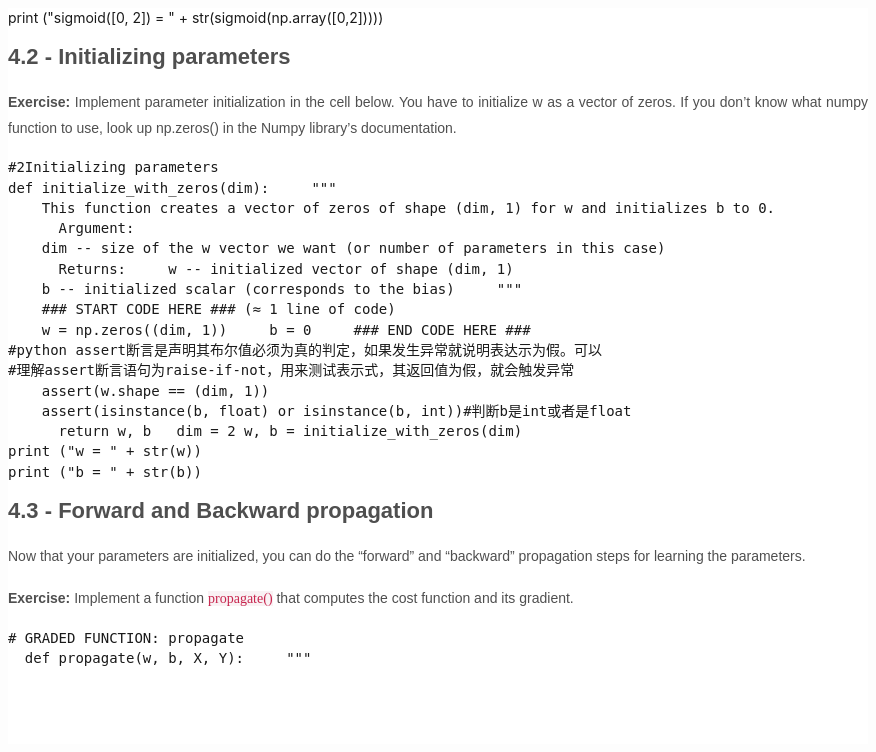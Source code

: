 print&nbsp;(&quot;sigmoid([0,&nbsp;2])&nbsp;=&nbsp;&quot;&nbsp;+&nbsp;str(sigmoid(np.array([0,2]))))</pre><h3 style="margin-top:8px;margin-right:0;margin-bottom:16px;margin-left: 0;line-height:30px;background:white"><span style="font-size: 22px;font-family:&#39;微软雅黑&#39;,sans-serif;color:#4F4F4F">4.2 - Initializing parameters</span></h3><p style="margin: 0 0 16px;text-align: justify;line-height: 26px;background: white;box-sizing: border-box"><strong style="box-sizing: border-box"><span style="font-family: &#39;微软雅黑&#39;,sans-serif;color:#4F4F4F">Exercise:</span></strong><span style="font-family:&#39;微软雅黑&#39;,sans-serif;color:#4F4F4F">&nbsp;</span><span style="font-family:&#39;微软雅黑&#39;,sans-serif;color:#4F4F4F">Implement parameter initialization in the cell below. You have to initialize w as a vector of zeros. If you don</span><span style="font-family: &#39;微软雅黑&#39;,sans-serif;color:#4F4F4F">’t know what numpy function to use, look up np.zeros() in the Numpy library’s documentation.</span></p><pre class="brush:python;toolbar:false">#2Initializing&nbsp;parameters
def&nbsp;initialize_with_zeros(dim):
&nbsp;&nbsp;&nbsp;&nbsp;&quot;&quot;&quot;
&nbsp;&nbsp;&nbsp;&nbsp;This&nbsp;function&nbsp;creates&nbsp;a&nbsp;vector&nbsp;of&nbsp;zeros&nbsp;of&nbsp;shape&nbsp;(dim,&nbsp;1)&nbsp;for&nbsp;w&nbsp;and&nbsp;initializes&nbsp;b&nbsp;to&nbsp;0.
&nbsp;
&nbsp;&nbsp;&nbsp;&nbsp;Argument:
&nbsp;&nbsp;&nbsp;&nbsp;dim&nbsp;--&nbsp;size&nbsp;of&nbsp;the&nbsp;w&nbsp;vector&nbsp;we&nbsp;want&nbsp;(or&nbsp;number&nbsp;of&nbsp;parameters&nbsp;in&nbsp;this&nbsp;case)
&nbsp;
&nbsp;&nbsp;&nbsp;&nbsp;Returns:
&nbsp;&nbsp;&nbsp;&nbsp;w&nbsp;--&nbsp;initialized&nbsp;vector&nbsp;of&nbsp;shape&nbsp;(dim,&nbsp;1)
&nbsp;&nbsp;&nbsp;&nbsp;b&nbsp;--&nbsp;initialized&nbsp;scalar&nbsp;(corresponds&nbsp;to&nbsp;the&nbsp;bias)
&nbsp;&nbsp;&nbsp;&nbsp;&quot;&quot;&quot;
&nbsp;
&nbsp;&nbsp;&nbsp;&nbsp;###&nbsp;START&nbsp;CODE&nbsp;HERE&nbsp;###&nbsp;(≈&nbsp;1&nbsp;line&nbsp;of&nbsp;code)
&nbsp;&nbsp;&nbsp;&nbsp;w&nbsp;=&nbsp;np.zeros((dim,&nbsp;1))
&nbsp;&nbsp;&nbsp;&nbsp;b&nbsp;=&nbsp;0
&nbsp;&nbsp;&nbsp;&nbsp;###&nbsp;END&nbsp;CODE&nbsp;HERE&nbsp;###
&nbsp;
#python&nbsp;assert断言是声明其布尔值必须为真的判定，如果发生异常就说明表达示为假。可以
#理解assert断言语句为raise-if-not，用来测试表示式，其返回值为假，就会触发异常
&nbsp;&nbsp;&nbsp;&nbsp;assert(w.shape&nbsp;==&nbsp;(dim,&nbsp;1))
&nbsp;&nbsp;&nbsp;&nbsp;assert(isinstance(b,&nbsp;float)&nbsp;or&nbsp;isinstance(b,&nbsp;int))#判断b是int或者是float
&nbsp;
&nbsp;&nbsp;&nbsp;&nbsp;return&nbsp;w,&nbsp;b
&nbsp;
dim&nbsp;=&nbsp;2
w,&nbsp;b&nbsp;=&nbsp;initialize_with_zeros(dim)
print&nbsp;(&quot;w&nbsp;=&nbsp;&quot;&nbsp;+&nbsp;str(w))
print&nbsp;(&quot;b&nbsp;=&nbsp;&quot;&nbsp;+&nbsp;str(b))</pre><h3 style="margin-top:8px;margin-right:0;margin-bottom:16px;margin-left: 0;line-height:30px;background:white"><span style="font-size: 22px;font-family:&#39;微软雅黑&#39;,sans-serif;color:#4F4F4F">4.3 - Forward and Backward propagation</span></h3><p style="margin: 0 0 16px;text-align: justify;line-height: 26px;background: white;box-sizing: border-box"><span style="font-family:&#39;微软雅黑&#39;,sans-serif;color:#4F4F4F">Now that your parameters are initialized, you can do the </span><span style="font-family:&#39;微软雅黑&#39;,sans-serif;color:#4F4F4F">“forward” and “backward” propagation steps for learning the parameters.</span></p><p style="margin: 0 0 16px;text-align: justify;line-height: 26px;background: white;box-sizing: border-box"><strong style="box-sizing: border-box"><span style="font-family: &#39;微软雅黑&#39;,sans-serif;color:#4F4F4F">Exercise:</span></strong><span style="font-family:&#39;微软雅黑&#39;,sans-serif;color:#4F4F4F">&nbsp;</span><span style="font-family:&#39;微软雅黑&#39;,sans-serif;color:#4F4F4F">Implement a function&nbsp;</span><code style="box-sizing: border-box;border-radius: 4px"><span style="font-size:14px;font-family:Consolas;color:#C7254E;background:#F9F2F4">propagate()</span></code><span style="font-family:&#39;微软雅黑&#39;,sans-serif;color:#4F4F4F">&nbsp;</span><span style="font-family:&#39;微软雅黑&#39;,sans-serif;color:#4F4F4F">that computes the cost function and its gradient.</span></p><pre class="brush:python;toolbar:false">#&nbsp;GRADED&nbsp;FUNCTION:&nbsp;propagate
&nbsp;
def&nbsp;propagate(w,&nbsp;b,&nbsp;X,&nbsp;Y):
&nbsp;&nbsp;&nbsp;&nbsp;&quot;&quot;&quot;